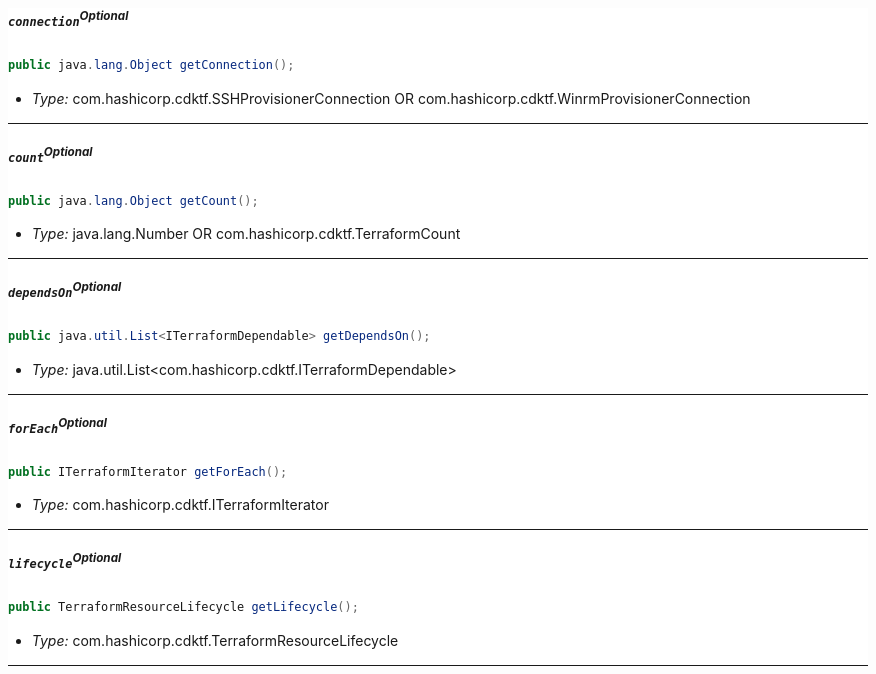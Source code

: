 
##### `connection`<sup>Optional</sup> <a name="connection" id="rhizo-co-terraform-provider-opsgenie.emailIntegration.EmailIntegrationConfig.property.connection"></a>

```java
public java.lang.Object getConnection();
```

- *Type:* com.hashicorp.cdktf.SSHProvisionerConnection OR com.hashicorp.cdktf.WinrmProvisionerConnection

---

##### `count`<sup>Optional</sup> <a name="count" id="rhizo-co-terraform-provider-opsgenie.emailIntegration.EmailIntegrationConfig.property.count"></a>

```java
public java.lang.Object getCount();
```

- *Type:* java.lang.Number OR com.hashicorp.cdktf.TerraformCount

---

##### `dependsOn`<sup>Optional</sup> <a name="dependsOn" id="rhizo-co-terraform-provider-opsgenie.emailIntegration.EmailIntegrationConfig.property.dependsOn"></a>

```java
public java.util.List<ITerraformDependable> getDependsOn();
```

- *Type:* java.util.List<com.hashicorp.cdktf.ITerraformDependable>

---

##### `forEach`<sup>Optional</sup> <a name="forEach" id="rhizo-co-terraform-provider-opsgenie.emailIntegration.EmailIntegrationConfig.property.forEach"></a>

```java
public ITerraformIterator getForEach();
```

- *Type:* com.hashicorp.cdktf.ITerraformIterator

---

##### `lifecycle`<sup>Optional</sup> <a name="lifecycle" id="rhizo-co-terraform-provider-opsgenie.emailIntegration.EmailIntegrationConfig.property.lifecycle"></a>

```java
public TerraformResourceLifecycle getLifecycle();
```

- *Type:* com.hashicorp.cdktf.TerraformResourceLifecycle

---